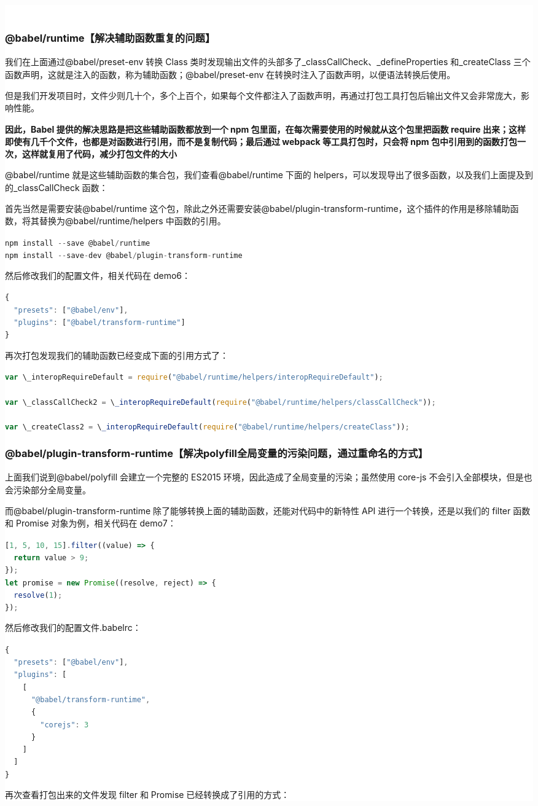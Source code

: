 ​
### @babel/runtime【解决辅助函数重复的问题】
我们在上面通过@babel/preset-env 转换 Class 类时发现输出文件的头部多了\_classCallCheck、\_defineProperties 和\_createClass 三个函数声明，这就是注入的函数，称为辅助函数；@babel/preset-env 在转换时注入了函数声明，以便语法转换后使用。

但是我们开发项目时，文件少则几十个，多个上百个，如果每个文件都注入了函数声明，再通过打包工具打包后输出文件又会非常庞大，影响性能。

**因此，Babel 提供的解决思路是把这些辅助函数都放到一个 npm 包里面，在每次需要使用的时候就从这个包里把函数 require 出来；这样即使有几千个文件，也都是对函数进行引用，而不是复制代码；最后通过 webpack 等工具打包时，只会将 npm 包中引用到的函数打包一次，这样就复用了代码，减少打包文件的大小**

@babel/runtime 就是这些辅助函数的集合包，我们查看@babel/runtime 下面的 helpers，可以发现导出了很多函数，以及我们上面提及到的\_classCallCheck 函数：

首先当然是需要安装@babel/runtime 这个包，除此之外还需要安装@babel/plugin-transform-runtime，这个插件的作用是移除辅助函数，将其替换为@babel/runtime/helpers 中函数的引用。
```js
npm install --save @babel/runtime
npm install --save-dev @babel/plugin-transform-runtime
```
然后修改我们的配置文件，相关代码在 demo6：
```js
{
  "presets": ["@babel/env"],
  "plugins": ["@babel/transform-runtime"]
}
```
再次打包发现我们的辅助函数已经变成下面的引用方式了：
```js
var \_interopRequireDefault = require("@babel/runtime/helpers/interopRequireDefault");

var \_classCallCheck2 = \_interopRequireDefault(require("@babel/runtime/helpers/classCallCheck"));

var \_createClass2 = \_interopRequireDefault(require("@babel/runtime/helpers/createClass"));
```

### @babel/plugin-transform-runtime【解决polyfill全局变量的污染问题，通过重命名的方式】
上面我们说到@babel/polyfill 会建立一个完整的 ES2015 环境，因此造成了全局变量的污染；虽然使用 core-js 不会引入全部模块，但是也会污染部分全局变量。

而@babel/plugin-transform-runtime 除了能够转换上面的辅助函数，还能对代码中的新特性 API 进行一个转换，还是以我们的 filter 函数和 Promise 对象为例，相关代码在 demo7：
```js
[1, 5, 10, 15].filter((value) => {
  return value > 9;
});
let promise = new Promise((resolve, reject) => {
  resolve(1);
});
```
然后修改我们的配置文件.babelrc：
```js
{
  "presets": ["@babel/env"],
  "plugins": [
    [
      "@babel/transform-runtime",
      {
        "corejs": 3
      }
    ]
  ]
}
```
再次查看打包出来的文件发现 filter 和 Promise 已经转换成了引用的方式：
